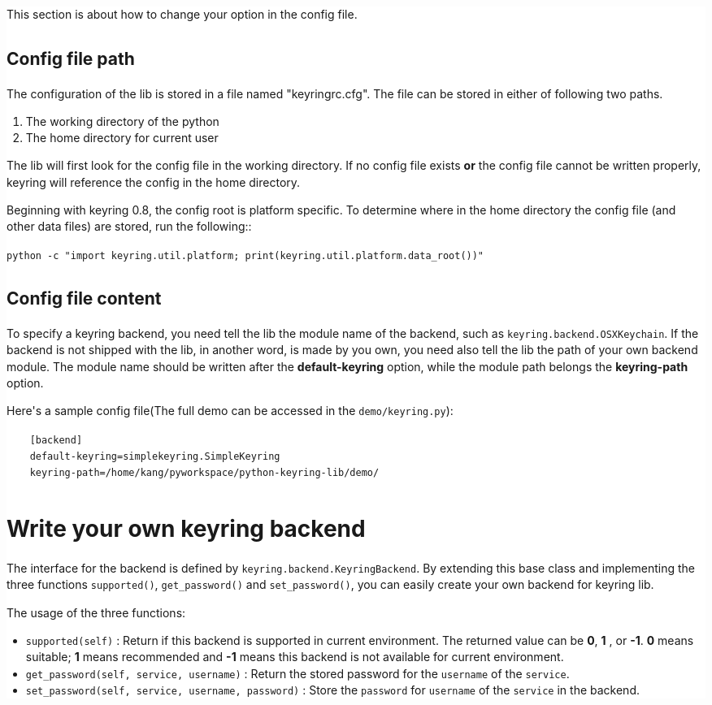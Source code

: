 This section is about how to change your option in the config file.

Config file path
----------------

The configuration of the lib is stored in a file named "keyringrc.cfg". The file
can be stored in either of following two paths.

1. The working directory of the python
2. The home directory for current user

The lib will first look for the config file in the working directory. If no
config file exists **or** the config file cannot be written properly, keyring
will reference the config in the home directory.

Beginning with keyring 0.8, the config root is platform specific. To determine
where in the home directory the config file (and other data files) are stored,
run the following::

    python -c "import keyring.util.platform; print(keyring.util.platform.data_root())"

Config file content
-------------------

To specify a keyring backend, you need tell the lib the module name of the
backend, such as ``keyring.backend.OSXKeychain``. If the backend is not shipped
with the lib, in another word, is made by you own, you need also tell the lib
the path of your own backend module. The module name should be written after the
**default-keyring** option, while the module path belongs the **keyring-path**
option.

Here's a sample config file(The full demo can be accessed in the ``demo/keyring.py``):
```
    [backend]
    default-keyring=simplekeyring.SimpleKeyring
    keyring-path=/home/kang/pyworkspace/python-keyring-lib/demo/
```

Write your own keyring backend
==============================

The interface for the backend is defined by ``keyring.backend.KeyringBackend``.
By extending this base class and implementing the three functions
``supported()``, ``get_password()`` and ``set_password()``, you can easily create
your own backend for keyring lib.

The usage of the three functions:

* ``supported(self)`` : Return if this backend is supported in current
  environment. The returned value can be **0**, **1** , or **-1**. **0** means
  suitable; **1** means recommended and **-1** means this backend is not
  available for current environment.
* ``get_password(self, service, username)`` : Return the stored password for the
  ``username`` of the ``service``.
* ``set_password(self, service, username, password)`` : Store the ``password``
  for ``username`` of the ``service`` in the backend.
